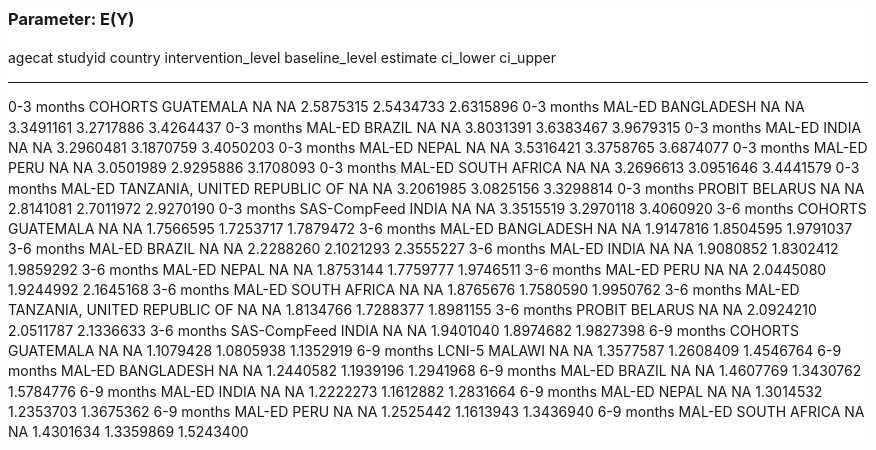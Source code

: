 
### Parameter: E(Y)


agecat         studyid         country                        intervention_level   baseline_level     estimate    ci_lower    ci_upper
-------------  --------------  -----------------------------  -------------------  ---------------  ----------  ----------  ----------
0-3 months     COHORTS         GUATEMALA                      NA                   NA                2.5875315   2.5434733   2.6315896
0-3 months     MAL-ED          BANGLADESH                     NA                   NA                3.3491161   3.2717886   3.4264437
0-3 months     MAL-ED          BRAZIL                         NA                   NA                3.8031391   3.6383467   3.9679315
0-3 months     MAL-ED          INDIA                          NA                   NA                3.2960481   3.1870759   3.4050203
0-3 months     MAL-ED          NEPAL                          NA                   NA                3.5316421   3.3758765   3.6874077
0-3 months     MAL-ED          PERU                           NA                   NA                3.0501989   2.9295886   3.1708093
0-3 months     MAL-ED          SOUTH AFRICA                   NA                   NA                3.2696613   3.0951646   3.4441579
0-3 months     MAL-ED          TANZANIA, UNITED REPUBLIC OF   NA                   NA                3.2061985   3.0825156   3.3298814
0-3 months     PROBIT          BELARUS                        NA                   NA                2.8141081   2.7011972   2.9270190
0-3 months     SAS-CompFeed    INDIA                          NA                   NA                3.3515519   3.2970118   3.4060920
3-6 months     COHORTS         GUATEMALA                      NA                   NA                1.7566595   1.7253717   1.7879472
3-6 months     MAL-ED          BANGLADESH                     NA                   NA                1.9147816   1.8504595   1.9791037
3-6 months     MAL-ED          BRAZIL                         NA                   NA                2.2288260   2.1021293   2.3555227
3-6 months     MAL-ED          INDIA                          NA                   NA                1.9080852   1.8302412   1.9859292
3-6 months     MAL-ED          NEPAL                          NA                   NA                1.8753144   1.7759777   1.9746511
3-6 months     MAL-ED          PERU                           NA                   NA                2.0445080   1.9244992   2.1645168
3-6 months     MAL-ED          SOUTH AFRICA                   NA                   NA                1.8765676   1.7580590   1.9950762
3-6 months     MAL-ED          TANZANIA, UNITED REPUBLIC OF   NA                   NA                1.8134766   1.7288377   1.8981155
3-6 months     PROBIT          BELARUS                        NA                   NA                2.0924210   2.0511787   2.1336633
3-6 months     SAS-CompFeed    INDIA                          NA                   NA                1.9401040   1.8974682   1.9827398
6-9 months     COHORTS         GUATEMALA                      NA                   NA                1.1079428   1.0805938   1.1352919
6-9 months     LCNI-5          MALAWI                         NA                   NA                1.3577587   1.2608409   1.4546764
6-9 months     MAL-ED          BANGLADESH                     NA                   NA                1.2440582   1.1939196   1.2941968
6-9 months     MAL-ED          BRAZIL                         NA                   NA                1.4607769   1.3430762   1.5784776
6-9 months     MAL-ED          INDIA                          NA                   NA                1.2222273   1.1612882   1.2831664
6-9 months     MAL-ED          NEPAL                          NA                   NA                1.3014532   1.2353703   1.3675362
6-9 months     MAL-ED          PERU                           NA                   NA                1.2525442   1.1613943   1.3436940
6-9 months     MAL-ED          SOUTH AFRICA                   NA                   NA                1.4301634   1.3359869   1.5243400